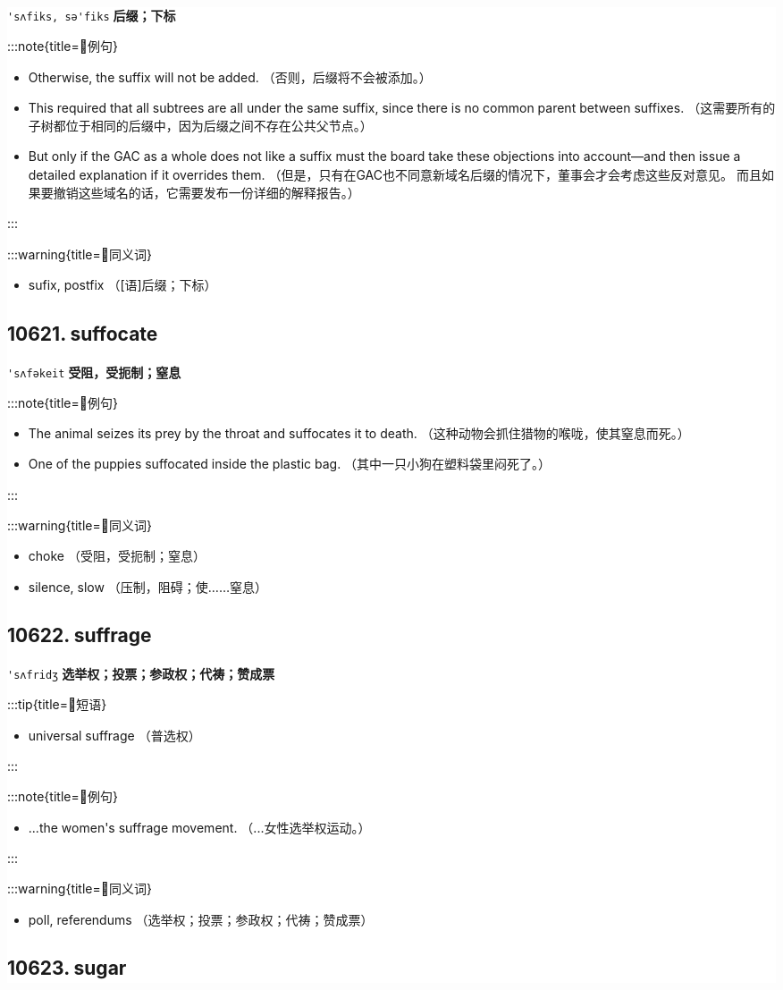 `'sʌfiks, sə'fiks`  **后缀；下标**

:::note{title=🎤例句}

- Otherwise, the suffix will not be added. （否则，后缀将不会被添加。）

- This required that all subtrees are all under the same suffix, since there is no common parent between suffixes. （这需要所有的子树都位于相同的后缀中，因为后缀之间不存在公共父节点。）

- But only if the GAC as a whole does not like a suffix must the board take these objections into account—and then issue a detailed explanation if it overrides them. （但是，只有在GAC也不同意新域名后缀的情况下，董事会才会考虑这些反对意见。 而且如果要撤销这些域名的话，它需要发布一份详细的解释报告。）

:::

:::warning{title=🤔同义词}

- sufix, postfix （[语]后缀；下标）


## 10621. suffocate

`'sʌfəkeit`  **受阻，受扼制；窒息**

:::note{title=🎤例句}

- The animal seizes its prey by the throat and suffocates it to death. （这种动物会抓住猎物的喉咙，使其窒息而死。）

- One of the puppies suffocated inside the plastic bag. （其中一只小狗在塑料袋里闷死了。）

:::

:::warning{title=🤔同义词}

- choke （受阻，受扼制；窒息）

- silence, slow （压制，阻碍；使……窒息）


## 10622. suffrage

`'sʌfridʒ`  **选举权；投票；参政权；代祷；赞成票**

:::tip{title=🤩短语}

- universal suffrage （普选权）

:::

:::note{title=🎤例句}

- ...the women's suffrage movement. （...女性选举权运动。）

:::

:::warning{title=🤔同义词}

- poll, referendums （选举权；投票；参政权；代祷；赞成票）


## 10623. sugar

